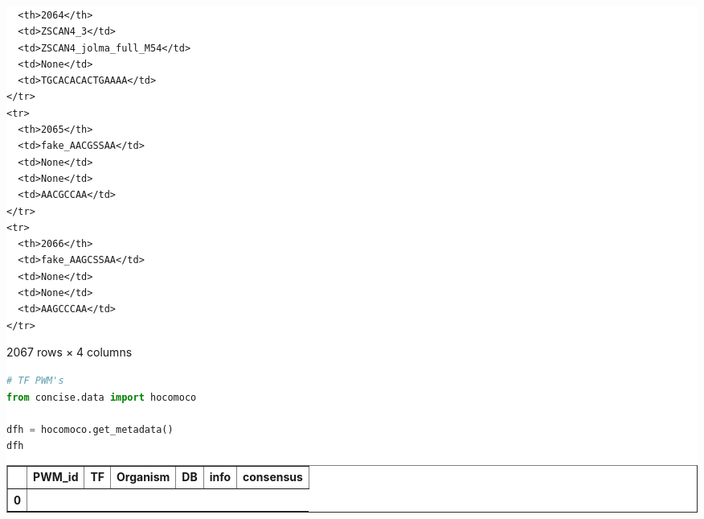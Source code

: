       <th>2064</th>
      <td>ZSCAN4_3</td>
      <td>ZSCAN4_jolma_full_M54</td>
      <td>None</td>
      <td>TGCACACACTGAAAA</td>
    </tr>
    <tr>
      <th>2065</th>
      <td>fake_AACGSSAA</td>
      <td>None</td>
      <td>None</td>
      <td>AACGCCAA</td>
    </tr>
    <tr>
      <th>2066</th>
      <td>fake_AAGCSSAA</td>
      <td>None</td>
      <td>None</td>
      <td>AAGCCCAA</td>
    </tr>
  </tbody>
</table>
<p>2067 rows × 4 columns</p>
</div>




```python
# TF PWM's
from concise.data import hocomoco

dfh = hocomoco.get_metadata()
dfh
```




<div>
<style>
    .dataframe thead tr:only-child th {
        text-align: right;
    }

    .dataframe thead th {
        text-align: left;
    }

    .dataframe tbody tr th {
        vertical-align: top;
    }
</style>
<table border="1" class="dataframe">
  <thead>
    <tr style="text-align: right;">
      <th></th>
      <th>PWM_id</th>
      <th>TF</th>
      <th>Organism</th>
      <th>DB</th>
      <th>info</th>
      <th>consensus</th>
    </tr>
  </thead>
  <tbody>
    <tr>
      <th>0</th>